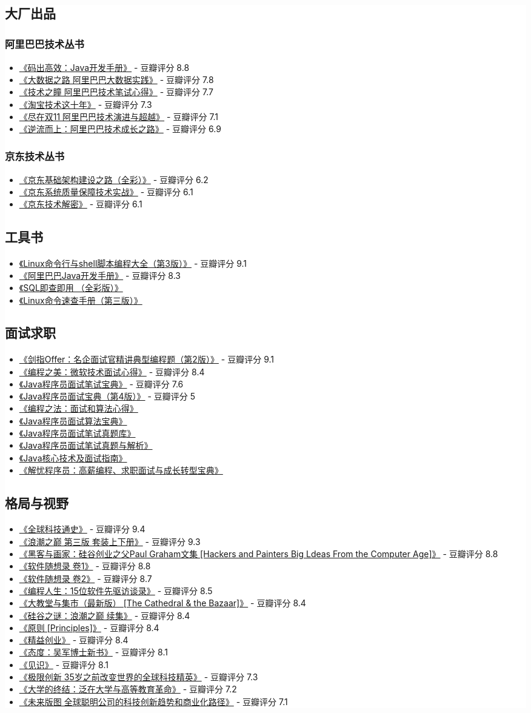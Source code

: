 
## 大厂出品



### 阿里巴巴技术丛书
 * [《码出高效：Java开发手册》](https://www.coderxing.com/r.php?r=https://u.jd.com/mIi1ic) - 豆瓣评分 8.8
 * [《大数据之路 阿里巴巴大数据实践》](https://www.coderxing.com/r.php?r=https://u.jd.com/4888rh) - 豆瓣评分 7.8
 * [《技术之瞳 阿里巴巴技术笔试心得》](https://www.coderxing.com/r.php?r=https://u.jd.com/xHqHfG) - 豆瓣评分 7.7
 * [《淘宝技术这十年》](https://www.coderxing.com/r.php?r=https://u.jd.com/uZYvrV) - 豆瓣评分 7.3
 * [《尽在双11 阿里巴巴技术演进与超越》](https://www.coderxing.com/r.php?r=https://u.jd.com/VA9xEV) - 豆瓣评分 7.1
 * [《逆流而上：阿里巴巴技术成长之路》](https://www.coderxing.com/r.php?r=https://u.jd.com/5NdzxY) - 豆瓣评分 6.9


### 京东技术丛书
 * [《京东基础架构建设之路（全彩）》](https://www.coderxing.com/r.php?r=https://u.jd.com/ET1NkI) - 豆瓣评分 6.2
 * [《京东系统质量保障技术实战》](https://www.coderxing.com/r.php?r=https://u.jd.com/0OOBCc) - 豆瓣评分 6.1
 * [《京东技术解密》](https://www.coderxing.com/r.php?r=https://u.jd.com/V6tLFs) - 豆瓣评分 6.1


## 工具书

 * [《Linux命令行与shell脚本编程大全（第3版）》](https://www.coderxing.com/r.php?r=https://u.jd.com/5U9zkK) - 豆瓣评分 9.1
 * [《阿里巴巴Java开发手册》](https://www.coderxing.com/r.php?r=https://u.jd.com/28U5lx) - 豆瓣评分 8.3
 * [《SQL即查即用 （全彩版）》](https://www.coderxing.com/r.php?r=https://u.jd.com/d5ADPR)
 * [《Linux命令速查手册（第三版）》](https://www.coderxing.com/r.php?r=https://u.jd.com/VgrIgv)


## 面试求职

 * [《剑指Offer：名企面试官精讲典型编程题（第2版）》](https://www.coderxing.com/r.php?r=https://u.jd.com/IgfC55) - 豆瓣评分 9.1
 * [《编程之美：微软技术面试心得》](https://www.coderxing.com/r.php?r=https://u.jd.com/E4WimD) - 豆瓣评分 8.4
 * [《Java程序员面试笔试宝典》](https://www.coderxing.com/r.php?r=https://u.jd.com/UqcYlU) - 豆瓣评分 7.6
 * [《Java程序员面试宝典（第4版）》](https://www.coderxing.com/r.php?r=https://u.jd.com/tm79JE) - 豆瓣评分 5
 * [《编程之法：面试和算法心得》](https://www.coderxing.com/r.php?r=https://u.jd.com/7ujWIz)
 * [《Java程序员面试算法宝典》](https://www.coderxing.com/r.php?r=https://u.jd.com/eE9uWg)
 * [《Java程序员面试笔试真题库》](https://www.coderxing.com/r.php?r=https://u.jd.com/Jc9Xlt)
 * [《Java程序员面试笔试真题与解析》](https://www.coderxing.com/r.php?r=https://u.jd.com/VqoEj5)
 * [《Java核心技术及面试指南》](https://www.coderxing.com/r.php?r=https://u.jd.com/pfIsU6)
 * [《解忧程序员：高薪编程、求职面试与成长转型宝典》](https://www.coderxing.com/r.php?r=https://u.jd.com/j0XMdh)


## 格局与视野

 * [《全球科技通史》](https://www.coderxing.com/r.php?r=https://u.jd.com/bgG9yE) - 豆瓣评分 9.4
 * [《浪潮之巅 第三版 套装上下册》](https://www.coderxing.com/r.php?r=https://u.jd.com/koCTxD) - 豆瓣评分 9.3
 * [《黑客与画家：硅谷创业之父Paul Graham文集 [Hackers and Painters Big Ldeas From the Computer Age]》](https://www.coderxing.com/r.php?r=https://u.jd.com/KbwmLQ) - 豆瓣评分 8.8
 * [《软件随想录 卷1》](https://www.coderxing.com/r.php?r=https://u.jd.com/EcKZym) - 豆瓣评分 8.8
 * [《软件随想录 卷2》](https://www.coderxing.com/r.php?r=https://u.jd.com/px8Sgu) - 豆瓣评分 8.7
 * [《编程人生：15位软件先驱访谈录》](https://www.coderxing.com/r.php?r=https://u.jd.com/6jRwgY) - 豆瓣评分 8.5
 * [《大教堂与集市（最新版） [The Cathedral & the Bazaar]》](https://www.coderxing.com/r.php?r=https://u.jd.com/6Y4Mcd) - 豆瓣评分 8.4
 * [《硅谷之谜：浪潮之巅 续集》](https://www.coderxing.com/r.php?r=https://u.jd.com/3yyV1D) - 豆瓣评分 8.4
 * [《原则 [Principles]》](https://www.coderxing.com/r.php?r=https://u.jd.com/M7OrgY) - 豆瓣评分 8.4
 * [《精益创业》](https://www.coderxing.com/r.php?r=https://u.jd.com/PxHueV) - 豆瓣评分 8.4
 * [《态度：吴军博士新书》](https://www.coderxing.com/r.php?r=https://u.jd.com/rdipjJ) - 豆瓣评分 8.1
 * [《见识》](https://www.coderxing.com/r.php?r=https://u.jd.com/cP4xDs) - 豆瓣评分 8.1
 * [《极限创新 35岁之前改变世界的全球科技精英》](https://www.coderxing.com/r.php?r=https://u.jd.com/oGJFTx) - 豆瓣评分 7.3
 * [《大学的终结：泛在大学与高等教育革命》](https://www.coderxing.com/r.php?r=https://u.jd.com/FBINiB) - 豆瓣评分 7.2
 * [《未来版图 全球聪明公司的科技创新趋势和商业化路径》](https://www.coderxing.com/r.php?r=https://u.jd.com/ZfHw4B) - 豆瓣评分 7.1